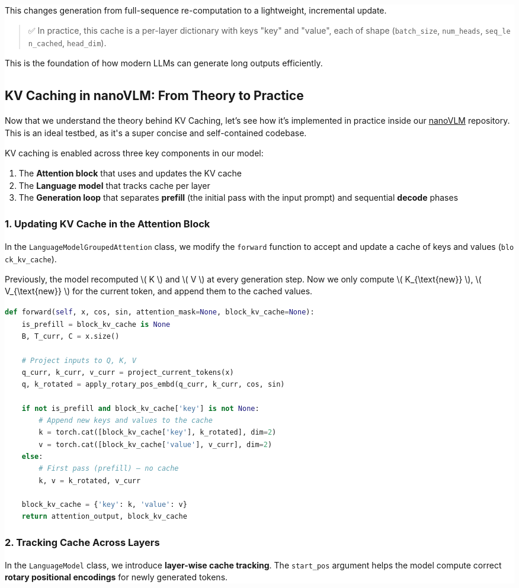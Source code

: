 This changes generation from full-sequence re-computation to a lightweight, incremental update.

> ✅ In practice, this cache is a per-layer dictionary with keys "key" and "value", each of shape (`batch_size`, `num_heads`, `seq_len_cached`, `head_dim`).

This is the foundation of how modern LLMs can generate long outputs efficiently.

## KV Caching in nanoVLM: From Theory to Practice

Now that we understand the theory behind KV Caching, let’s see how it’s implemented in practice inside our [nanoVLM](https://github.com/huggingface/nanoVLM) repository. This is an ideal testbed, as it's a super concise and self-contained codebase.

KV caching is enabled across three key components in our model:

1. The **Attention block** that uses and updates the KV cache
2. The **Language model** that tracks cache per layer
3. The **Generation loop** that separates **prefill** (the initial pass with the input prompt) and sequential **decode** phases

### 1. Updating KV Cache in the Attention Block

In the `LanguageModelGroupedAttention` class, we modify the `forward` function to accept and update a cache of keys and values (`block_kv_cache`).

Previously, the model recomputed \\( K \\) and \\( V \\) at every generation step. Now we only compute \\( K_{\text{new}} \\), \\( V_{\text{new}} \\) for the current token, and append them to the cached values.

```python
def forward(self, x, cos, sin, attention_mask=None, block_kv_cache=None):
    is_prefill = block_kv_cache is None
    B, T_curr, C = x.size()

    # Project inputs to Q, K, V
    q_curr, k_curr, v_curr = project_current_tokens(x)
    q, k_rotated = apply_rotary_pos_embd(q_curr, k_curr, cos, sin)

    if not is_prefill and block_kv_cache['key'] is not None:
        # Append new keys and values to the cache
        k = torch.cat([block_kv_cache['key'], k_rotated], dim=2)
        v = torch.cat([block_kv_cache['value'], v_curr], dim=2)
    else:
        # First pass (prefill) — no cache
        k, v = k_rotated, v_curr

    block_kv_cache = {'key': k, 'value': v}
    return attention_output, block_kv_cache
```

### 2. Tracking Cache Across Layers

In the `LanguageModel` class, we introduce **layer-wise cache tracking**. The `start_pos` argument helps the model compute correct **rotary positional encodings** for newly generated tokens.
